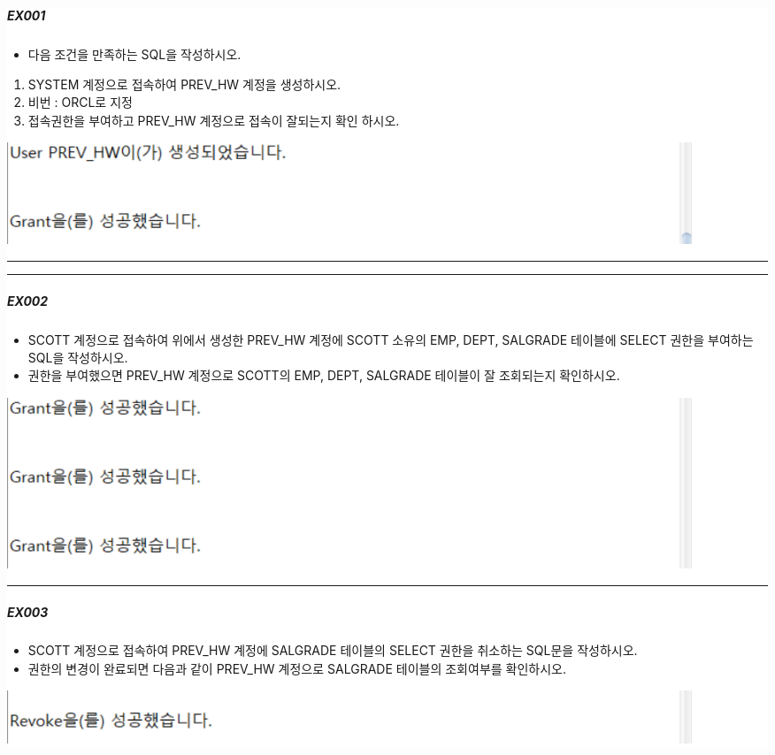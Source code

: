 ##### EX001
- 다음 조건을 만족하는 SQL을 작성하시오.
1. SYSTEM 계정으로 접속하여 PREV_HW 계정을 생성하시오.
2. 비번 : ORCL로 지정
3. 접속권한을 부여하고 PREV_HW 계정으로 접속이 잘되는지 확인 하시오.

<img src="img/chap15__EX_001.png" alt="" width="90%" />


---


 

---

##### EX002
- SCOTT 계정으로 접속하여 위에서 생성한 PREV_HW 계정에 SCOTT 소유의 EMP, DEPT, SALGRADE 테이블에 SELECT 권한을 부여하는 SQL을 작성하시오.
- 권한을 부여했으면 PREV_HW 계정으로 SCOTT의 EMP, DEPT, SALGRADE 테이블이 잘 조회되는지 확인하시오.

<img src="img/chap15__EX_002.png" alt="" width="90%" />


 
---

##### EX003
- SCOTT 계정으로 접속하여 PREV_HW 계정에 SALGRADE 테이블의 SELECT 권한을 취소하는 SQL문을 작성하시오.
- 권한의 변경이 완료되면 다음과 같이 PREV_HW 계정으로 SALGRADE 테이블의 조회여부를 확인하시오.

<img src="img/chap15__EX_003.png" alt="" width="90%" />

